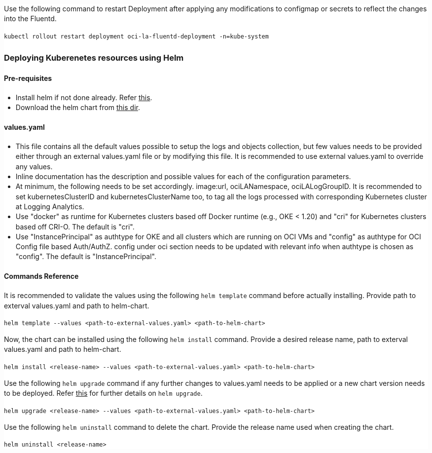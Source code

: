 Use the following command to restart Deployment after applying any modifications to configmap or secrets to reflect the changes into the Fluentd.

```
kubectl rollout restart deployment oci-la-fluentd-deployment -n=kube-system
```

### Deploying Kuberenetes resources using Helm

#### Pre-requisites

- Install helm if not done already. Refer [this](https://helm.sh/docs/intro/install/).
- Download the helm chart from [this dir](logan/helm-chart/).

#### values.yaml

- This file contains all the default values possible to setup the logs and objects collection, but few values needs to be provided either through an external values.yaml file or by modifying this file. It is recommended to use external values.yaml to override any values.
- Inline documentation has the description and possible values for each of the configuration parameters.
- At minimum, the following needs to be set accordingly. image:url, ociLANamespace, ociLALogGroupID. It is recommended to set kubernetesClusterID and kubernetesClusterName too, to tag all the logs processed with corresponding Kubernetes cluster at Logging Analytics. 
- Use "docker" as runtime for Kubernetes clusters based off Docker runtime (e.g., OKE < 1.20) and "cri" for Kubernetes clusters based off CRI-O. The default is "cri".
- Use "InstancePrincipal" as authtype for OKE and all clusters which are running on OCI VMs and "config" as authtype for OCI Config file based Auth/AuthZ. config under oci section needs to be updated with relevant info when authtype is chosen as "config". The default is "InstancePrincipal".

#### Commands Reference

It is recommended to validate the values using the following `helm template` command before actually installing. Provide path to exterval values.yaml and path to helm-chart.

```
helm template --values <path-to-external-values.yaml> <path-to-helm-chart>
```

Now, the chart can be installed using the following `helm install` command. Provide a desired release name, path to exterval values.yaml and path to helm-chart.

```
helm install <release-name> --values <path-to-external-values.yaml> <path-to-helm-chart>
```

Use the following `helm upgrade` command if any further changes to values.yaml needs to be applied or a new chart version needs to be deployed. Refer [this](https://helm.sh/docs/helm/helm_upgrade/) for further details on `helm upgrade`.

```
helm upgrade <release-name> --values <path-to-external-values.yaml> <path-to-helm-chart>
```

Use the following `helm uninstall` command to delete the chart. Provide the release name used when creating the chart.

```
helm uninstall <release-name>
```
 